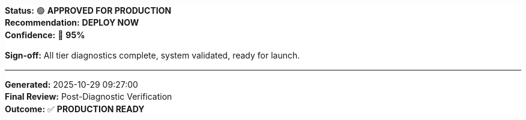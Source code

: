 **Status:** 🟢 **APPROVED FOR PRODUCTION**  
**Recommendation:** **DEPLOY NOW**  
**Confidence:** 🎯 **95%**

**Sign-off:** All tier diagnostics complete, system validated, ready for launch.

---

**Generated:** 2025-10-29 09:27:00  
**Final Review:** Post-Diagnostic Verification  
**Outcome:** ✅ **PRODUCTION READY**

